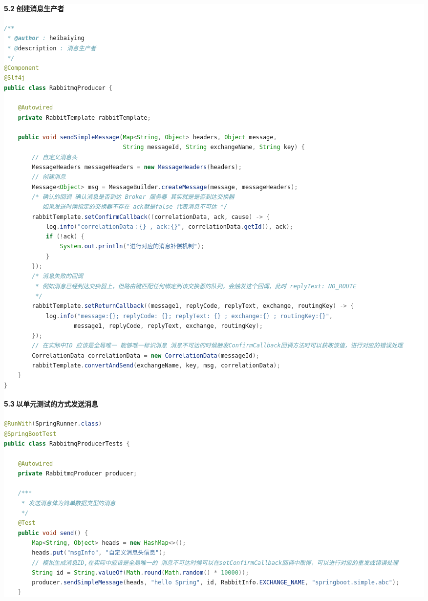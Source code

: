#### 5.2  创建消息生产者

```java
/**
 * @author : heibaiying
 * @description : 消息生产者
 */
@Component
@Slf4j
public class RabbitmqProducer {

    @Autowired
    private RabbitTemplate rabbitTemplate;

    public void sendSimpleMessage(Map<String, Object> headers, Object message,
                                  String messageId, String exchangeName, String key) {
        // 自定义消息头
        MessageHeaders messageHeaders = new MessageHeaders(headers);
        // 创建消息
        Message<Object> msg = MessageBuilder.createMessage(message, messageHeaders);
        /* 确认的回调 确认消息是否到达 Broker 服务器 其实就是是否到达交换器
           如果发送时候指定的交换器不存在 ack就是false 代表消息不可达 */
        rabbitTemplate.setConfirmCallback((correlationData, ack, cause) -> {
            log.info("correlationData：{} , ack:{}", correlationData.getId(), ack);
            if (!ack) {
                System.out.println("进行对应的消息补偿机制");
            }
        });
        /* 消息失败的回调
         * 例如消息已经到达交换器上，但路由键匹配任何绑定到该交换器的队列，会触发这个回调，此时 replyText: NO_ROUTE
         */
        rabbitTemplate.setReturnCallback((message1, replyCode, replyText, exchange, routingKey) -> {
            log.info("message:{}; replyCode: {}; replyText: {} ; exchange:{} ; routingKey:{}",
                    message1, replyCode, replyText, exchange, routingKey);
        });
        // 在实际中ID 应该是全局唯一 能够唯一标识消息 消息不可达的时候触发ConfirmCallback回调方法时可以获取该值，进行对应的错误处理
        CorrelationData correlationData = new CorrelationData(messageId);
        rabbitTemplate.convertAndSend(exchangeName, key, msg, correlationData);
    }
}
```

#### 5.3  以单元测试的方式发送消息

```java
@RunWith(SpringRunner.class)
@SpringBootTest
public class RabbitmqProducerTests {

    @Autowired
    private RabbitmqProducer producer;

    /***
     * 发送消息体为简单数据类型的消息
     */
    @Test
    public void send() {
        Map<String, Object> heads = new HashMap<>();
        heads.put("msgInfo", "自定义消息头信息");
        // 模拟生成消息ID,在实际中应该是全局唯一的 消息不可达时候可以在setConfirmCallback回调中取得，可以进行对应的重发或错误处理
        String id = String.valueOf(Math.round(Math.random() * 10000));
        producer.sendSimpleMessage(heads, "hello Spring", id, RabbitInfo.EXCHANGE_NAME, "springboot.simple.abc");
    }
```